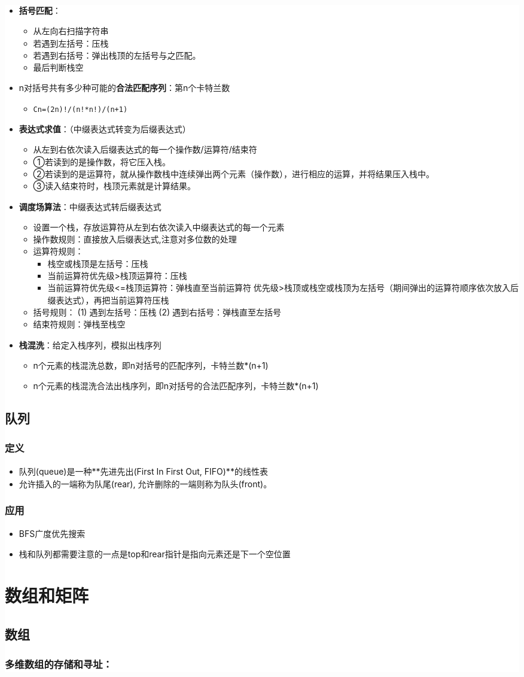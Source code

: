- **括号匹配**：

  - 从左向右扫描字符串
  - 若遇到左括号：压栈 
  - 若遇到右括号：弹出栈顶的左括号与之匹配。
  - 最后判断栈空

- n对括号共有多少种可能的**合法匹配序列**：第n个卡特兰数

  - `Cn=(2n)!/(n!*n!)/(n+1)`

- **表达式求值**：（中缀表达式转变为后缀表达式）

  - 从左到右依次读入后缀表达式的每一个操作数/运算符/结束符
  - ①若读到的是操作数，将它压入栈。 
  - ②若读到的是运算符，就从操作数栈中连续弹出两个元素（操作数），进行相应的运算，并将结果压入栈中。 
  - ③读入结束符时，栈顶元素就是计算结果。

- **调度场算法**：中缀表达式转后缀表达式

  - 设置一个栈，存放运算符从左到右依次读入中缀表达式的每一个元素
  - 操作数规则：直接放入后缀表达式,注意对多位数的处理
  - 运算符规则：
    - 栈空或栈顶是左括号：压栈
    - 当前运算符优先级>栈顶运算符：压栈
    - 当前运算符优先级<=栈顶运算符：弹栈直至当前运算符 优先级>栈顶或栈空或栈顶为左括号（期间弹出的运算符顺序依次放入后缀表达式），再把当前运算符压栈
  - 括号规则： (1) 遇到左括号：压栈 (2) 遇到右括号：弹栈直至左括号 
  - 结束符规则：弹栈至栈空

- **栈混洗**：给定入栈序列，模拟出栈序列

  - n个元素的栈混洗总数，即n对括号的匹配序列，卡特兰数*(n+1)

  - n个元素的栈混洗合法出栈序列，即n对括号的合法匹配序列，卡特兰数*(n+1)

## 队列

### 定义

- 队列(queue)是一种**先进先出(First In First Out, FIFO)**的线性表
- 允许插入的一端称为队尾(rear), 允许删除的一端则称为队头(front)。

### 应用

- BFS广度优先搜索

- 栈和队列都需要注意的一点是top和rear指针是指向元素还是下一个空位置



# 数组和矩阵

## 数组

### 多维数组的存储和寻址：
